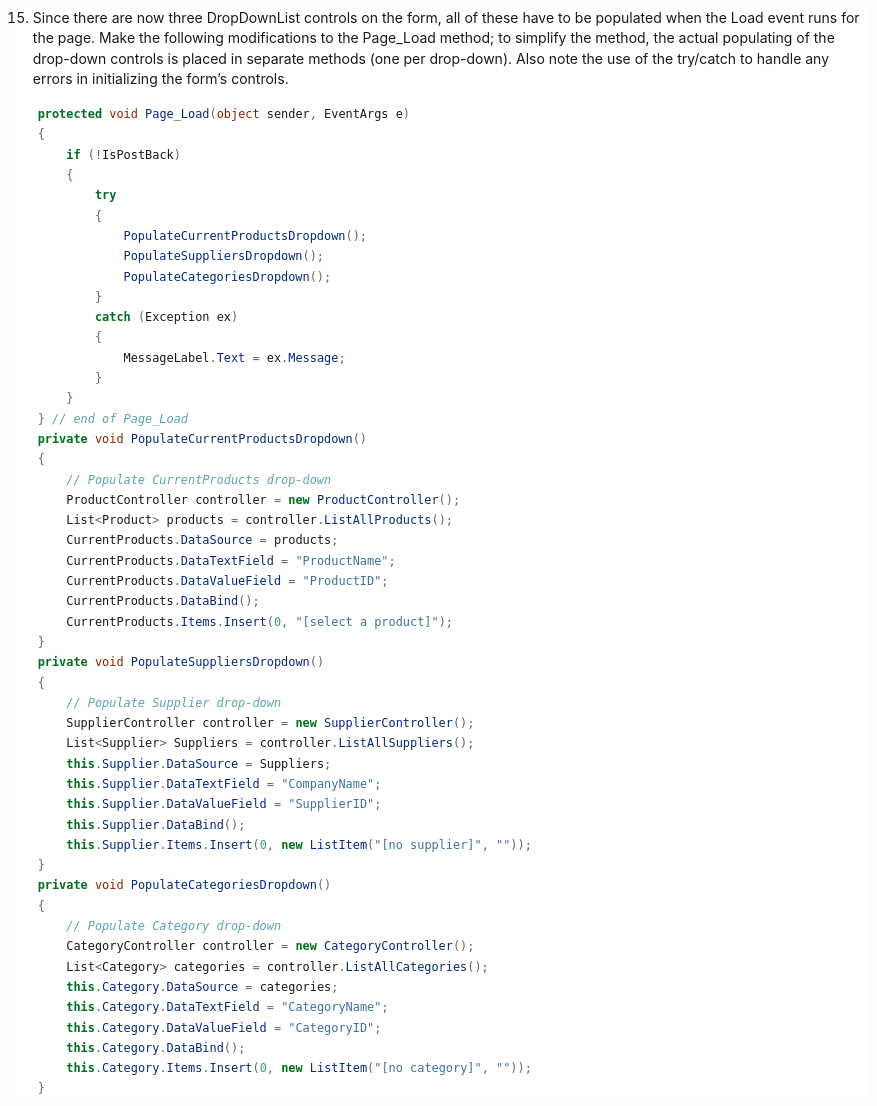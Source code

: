 15.  Since there are now three DropDownList controls on the form, all of these have to be populated when the Load event runs for the page. Make the following modifications to the Page_Load method; to simplify the method, the actual populating of the drop-down controls is placed in separate methods (one per drop-down). Also note the use of the try/catch to handle any errors in initializing the form’s controls.

```csharp
    protected void Page_Load(object sender, EventArgs e)
    {
        if (!IsPostBack)
        {
            try
            {
                PopulateCurrentProductsDropdown();
                PopulateSuppliersDropdown();
                PopulateCategoriesDropdown();
            }
            catch (Exception ex)
            {
                MessageLabel.Text = ex.Message;
            }
        }
    } // end of Page_Load
    private void PopulateCurrentProductsDropdown()
    {
        // Populate CurrentProducts drop-down
        ProductController controller = new ProductController();
        List<Product> products = controller.ListAllProducts();
        CurrentProducts.DataSource = products;
        CurrentProducts.DataTextField = "ProductName";
        CurrentProducts.DataValueField = "ProductID";
        CurrentProducts.DataBind();
        CurrentProducts.Items.Insert(0, "[select a product]");
    }
    private void PopulateSuppliersDropdown()
    {
        // Populate Supplier drop-down
        SupplierController controller = new SupplierController();
        List<Supplier> Suppliers = controller.ListAllSuppliers();
        this.Supplier.DataSource = Suppliers;
        this.Supplier.DataTextField = "CompanyName";
        this.Supplier.DataValueField = "SupplierID";
        this.Supplier.DataBind();
        this.Supplier.Items.Insert(0, new ListItem("[no supplier]", ""));
    }
    private void PopulateCategoriesDropdown()
    {
        // Populate Category drop-down
        CategoryController controller = new CategoryController();
        List<Category> categories = controller.ListAllCategories();
        this.Category.DataSource = categories;
        this.Category.DataTextField = "CategoryName";
        this.Category.DataValueField = "CategoryID";
        this.Category.DataBind();
        this.Category.Items.Insert(0, new ListItem("[no category]", ""));
    }
```
